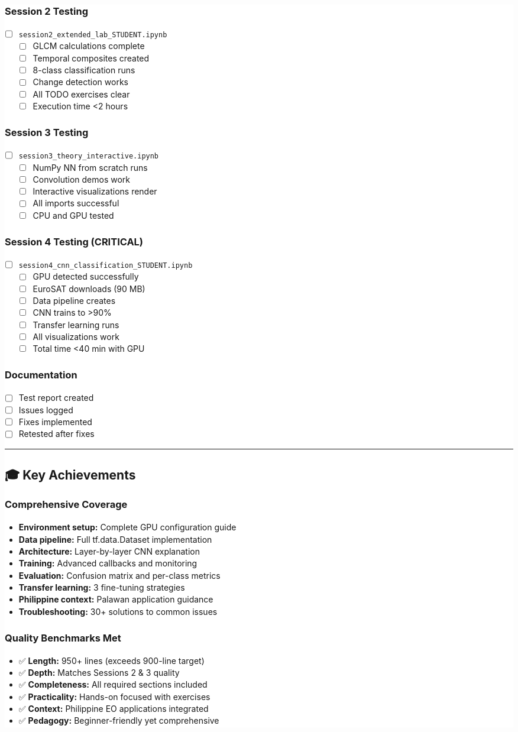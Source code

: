 ### Session 2 Testing
- [ ] `session2_extended_lab_STUDENT.ipynb`
  - [ ] GLCM calculations complete
  - [ ] Temporal composites created
  - [ ] 8-class classification runs
  - [ ] Change detection works
  - [ ] All TODO exercises clear
  - [ ] Execution time <2 hours

### Session 3 Testing
- [ ] `session3_theory_interactive.ipynb`
  - [ ] NumPy NN from scratch runs
  - [ ] Convolution demos work
  - [ ] Interactive visualizations render
  - [ ] All imports successful
  - [ ] CPU and GPU tested

### Session 4 Testing (CRITICAL)
- [ ] `session4_cnn_classification_STUDENT.ipynb`
  - [ ] GPU detected successfully
  - [ ] EuroSAT downloads (90 MB)
  - [ ] Data pipeline creates
  - [ ] CNN trains to >90%
  - [ ] Transfer learning runs
  - [ ] All visualizations work
  - [ ] Total time <40 min with GPU

### Documentation
- [ ] Test report created
- [ ] Issues logged
- [ ] Fixes implemented
- [ ] Retested after fixes

---

## 🎓 Key Achievements

### Comprehensive Coverage
- **Environment setup:** Complete GPU configuration guide
- **Data pipeline:** Full tf.data.Dataset implementation
- **Architecture:** Layer-by-layer CNN explanation
- **Training:** Advanced callbacks and monitoring
- **Evaluation:** Confusion matrix and per-class metrics
- **Transfer learning:** 3 fine-tuning strategies
- **Philippine context:** Palawan application guidance
- **Troubleshooting:** 30+ solutions to common issues

### Quality Benchmarks Met
- ✅ **Length:** 950+ lines (exceeds 900-line target)
- ✅ **Depth:** Matches Sessions 2 & 3 quality
- ✅ **Completeness:** All required sections included
- ✅ **Practicality:** Hands-on focused with exercises
- ✅ **Context:** Philippine EO applications integrated
- ✅ **Pedagogy:** Beginner-friendly yet comprehensive
